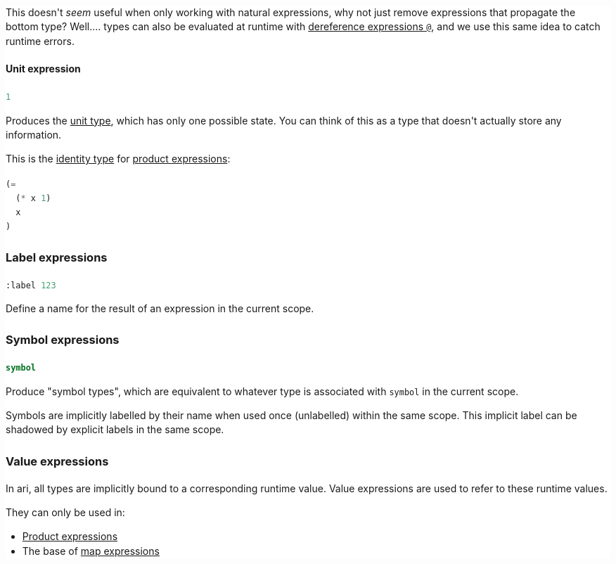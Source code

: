 This doesn't _seem_ useful when only working with natural expressions,
why not just remove expressions that propagate the bottom type?
Well.... types can also be evaluated at runtime with [dereference
expressions `@`](#dereference-expressions), and we use this same idea
to catch runtime errors.

#### Unit expression

```lisp
1
```

Produces the [unit type](https://en.wikipedia.org/wiki/Unit_type),
which has only one possible state. You can think of this as a type
that doesn't actually store any information.

This is the [identity
type](https://en.wikipedia.org/wiki/Identity_element) for [product
expressions](#add-and-sum-expressions):

```lisp
(=
  (* x 1)
  x
)
```

### Label expressions

```lisp
:label 123
```

Define a name for the result of an expression in the current scope.

### Symbol expressions

```lisp
symbol
```

Produce "symbol types", which are equivalent to whatever type is
associated with `symbol` in the current scope.

Symbols are implicitly labelled by their name when used once
(unlabelled) within the same scope. This implicit label can be
shadowed by explicit labels in the same scope.

### Value expressions

In ari, all types are implicitly bound to a corresponding runtime
value. Value expressions are used to refer to these runtime values.

They can only be used in:

- [Product expressions](#multiply-and-product-expressions)
- The base of [map expressions](#exponentiate-and-map-expressions)
